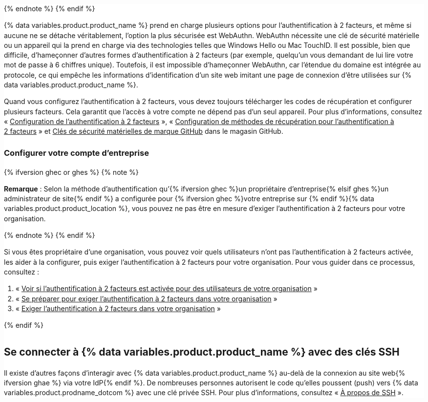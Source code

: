 {% endnote %} {% endif %}

{% data variables.product.product_name %} prend en charge plusieurs options pour l’authentification à 2 facteurs, et même si aucune ne se détache véritablement, l’option la plus sécurisée est WebAuthn. WebAuthn nécessite une clé de sécurité matérielle ou un appareil qui la prend en charge via des technologies telles que Windows Hello ou Mac TouchID. Il est possible, bien que difficile, d’hameçonner d’autres formes d’authentification à 2 facteurs (par exemple, quelqu’un vous demandant de lui lire votre mot de passe à 6 chiffres unique). Toutefois, il est impossible d’hameçonner WebAuthn, car l’étendue du domaine est intégrée au protocole, ce qui empêche les informations d’identification d’un site web imitant une page de connexion d’être utilisées sur {% data variables.product.product_name %}.

Quand vous configurez l’authentification à 2 facteurs, vous devez toujours télécharger les codes de récupération et configurer plusieurs facteurs. Cela garantit que l’accès à votre compte ne dépend pas d’un seul appareil. Pour plus d’informations, consultez « [Configuration de l’authentification à 2 facteurs](/authentication/securing-your-account-with-two-factor-authentication-2fa/configuring-two-factor-authentication) », « [Configuration de méthodes de récupération pour l’authentification à 2 facteurs](/authentication/securing-your-account-with-two-factor-authentication-2fa/configuring-two-factor-authentication-recovery-methods) » et [Clés de sécurité matérielles de marque GitHub](https://thegithubshop.com/products/github-branded-yubikey) dans le magasin GitHub.

### Configurer votre compte d’entreprise

{% ifversion ghec or ghes %} {% note %}

**Remarque** : Selon la méthode d’authentification qu’{% ifversion ghec %}un propriétaire d’entreprise{% elsif ghes %}un administrateur de site{% endif %} a configurée pour {% ifversion ghec %}votre entreprise sur {% endif %}{% data variables.product.product_location %}, vous pouvez ne pas être en mesure d’exiger l’authentification à 2 facteurs pour votre organisation.

{% endnote %} {% endif %}

Si vous êtes propriétaire d’une organisation, vous pouvez voir quels utilisateurs n’ont pas l’authentification à 2 facteurs activée, les aider à la configurer, puis exiger l’authentification à 2 facteurs pour votre organisation. Pour vous guider dans ce processus, consultez :

1. « [Voir si l’authentification à 2 facteurs est activée pour des utilisateurs de votre organisation](/organizations/keeping-your-organization-secure/managing-two-factor-authentication-for-your-organization/viewing-whether-users-in-your-organization-have-2fa-enabled) »
2. « [Se préparer pour exiger l’authentification à 2 facteurs dans votre organisation](/organizations/keeping-your-organization-secure/managing-two-factor-authentication-for-your-organization/preparing-to-require-two-factor-authentication-in-your-organization) »
3. « [Exiger l’authentification à 2 facteurs dans votre organisation](/organizations/keeping-your-organization-secure/managing-two-factor-authentication-for-your-organization/requiring-two-factor-authentication-in-your-organization) »

{% endif %}

## Se connecter à {% data variables.product.product_name %} avec des clés SSH

Il existe d’autres façons d’interagir avec {% data variables.product.product_name %} au-delà de la connexion au site web{% ifversion ghae %} via votre IdP{% endif %}. De nombreuses personnes autorisent le code qu’elles poussent (push) vers {% data variables.product.prodname_dotcom %} avec une clé privée SSH. Pour plus d’informations, consultez « [À propos de SSH](/authentication/connecting-to-github-with-ssh/about-ssh) ».
